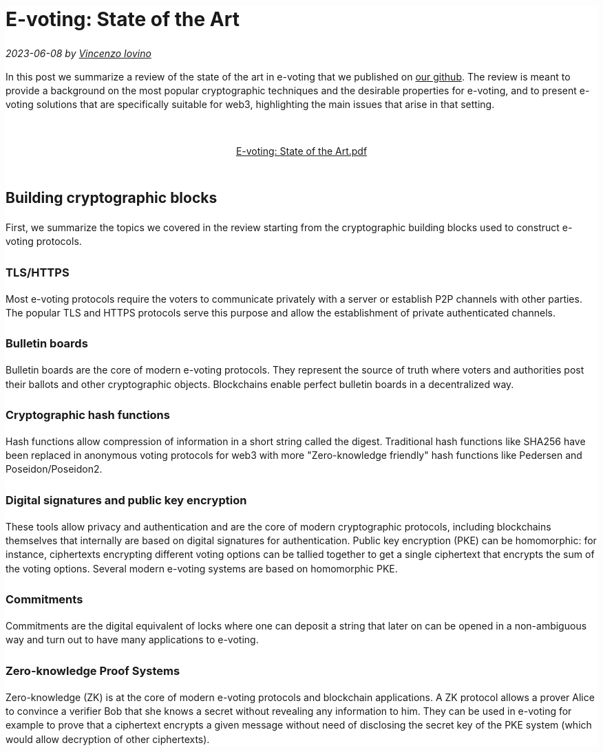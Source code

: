 # E-voting: State of the Art

*2023-06-08 by [Vincenzo Iovino](https://sites.google.com/site/vincenzoiovinoit)*

In this post we summarize a review of the state of the art in e-voting that we published  on [our github](https://github.com/aragonzkresearch/blog/blob/main/pdf/evoting-review.pdf).
The review is meant to provide a background on the most popular cryptographic techniques and the desirable properties for e-voting, and to present e-voting solutions that are specifically suitable for web3, highlighting the main issues that arise in that setting. 

<div style="text-align:center; margin:40px;">
<a href="https://github.com/aragonzkresearch/blog/blob/main/pdf/evoting-review.pdf" target="_blank" class="alert alert-primary" role="alert">
  <i class="bi bi-file-earmark-text" style="font-size: 1.5rem;"></i> E-voting: State of the Art.pdf
</a>
</div>


## Building cryptographic blocks

First, we summarize the topics we covered in the review starting from the cryptographic building blocks used to construct e-voting protocols.

### TLS/HTTPS
Most e-voting protocols require the voters to communicate privately with a server or establish P2P channels with other parties. The popular TLS and HTTPS protocols serve this purpose and allow the establishment of private authenticated channels.

### Bulletin boards
Bulletin boards are the core of modern e-voting protocols. They represent the source of truth where voters and authorities post their ballots and other cryptographic objects. Blockchains enable perfect bulletin boards in a decentralized way.

### Cryptographic hash functions
Hash functions allow compression of information in a short string called the digest. Traditional hash functions like SHA256 have been replaced in anonymous voting protocols for web3 with more "Zero-knowledge friendly" hash functions like Pedersen and Poseidon/Poseidon2.

### Digital signatures and public key encryption
These tools allow privacy and authentication and are the core of modern cryptographic protocols, including blockchains themselves that internally are based on digital signatures for authentication.
Public key encryption (PKE) can be homomorphic: for instance, ciphertexts encrypting different voting options can be tallied together to get a single ciphertext that encrypts the sum of the voting options. Several modern e-voting systems are based on homomorphic PKE.

### Commitments
Commitments are the digital equivalent of locks where one can deposit a string that later on can be opened in a non-ambiguous way and turn out to have many applications to e-voting.

### Zero-knowledge Proof Systems
Zero-knowledge (ZK) is at the core of modern e-voting protocols and blockchain applications. A ZK protocol allows a prover Alice to convince a verifier Bob that she knows a secret without revealing any information to him.
They can be used in e-voting for example to prove that a ciphertext encrypts a given message without need of disclosing the secret key of the PKE system (which would allow decryption of other ciphertexts).
